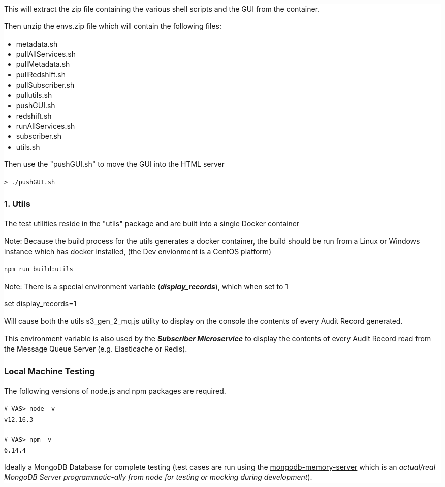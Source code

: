 This will extract the zip file containing the various shell scripts and the GUI from the container.

Then unzip the envs.zip file which will contain the following files:

- metadata.sh
- pullAllServices.sh
- pullMetadata.sh
- pullRedshift.sh
- pullSubscriber.sh
- pullutils.sh
- pushGUI.sh
- redshift.sh
- runAllServices.sh
- subscriber.sh
- utils.sh

Then use the "pushGUI.sh" to move the GUI into the HTML server 

```
> ./pushGUI.sh
```



### 1. Utils

The test utilities reside in the "utils" package and are built into a single Docker container

Note: Because the build process for the utils generates a docker container, the build should be run from a Linux or Windows instance which has docker installed, (the Dev envionment is a CentOS platform)

```
npm run build:utils
```

Note: There is a special environment variable (***display_records***), which when set to 1

set display_records=1

Will cause both the utils s3_gen_2_mq.js utility to display on the console the contents of every Audit Record generated.

This environment variable is also used by the ***Subscriber Microservice*** to display the contents of every Audit Record read from the Message Queue Server (e.g. Elasticache or Redis).

### Local Machine Testing

The following versions of node.js and npm packages are required.

```
# VAS> node -v
v12.16.3

# VAS> npm -v
6.14.4
```

Ideally a MongoDB Database for complete testing (test cases are run using the [mongodb-memory-server](https://www.npmjs.com/package/mongodb-memory-server) which is an *actual/real MongoDB Server programmatic-ally from node for testing or mocking during development*).

